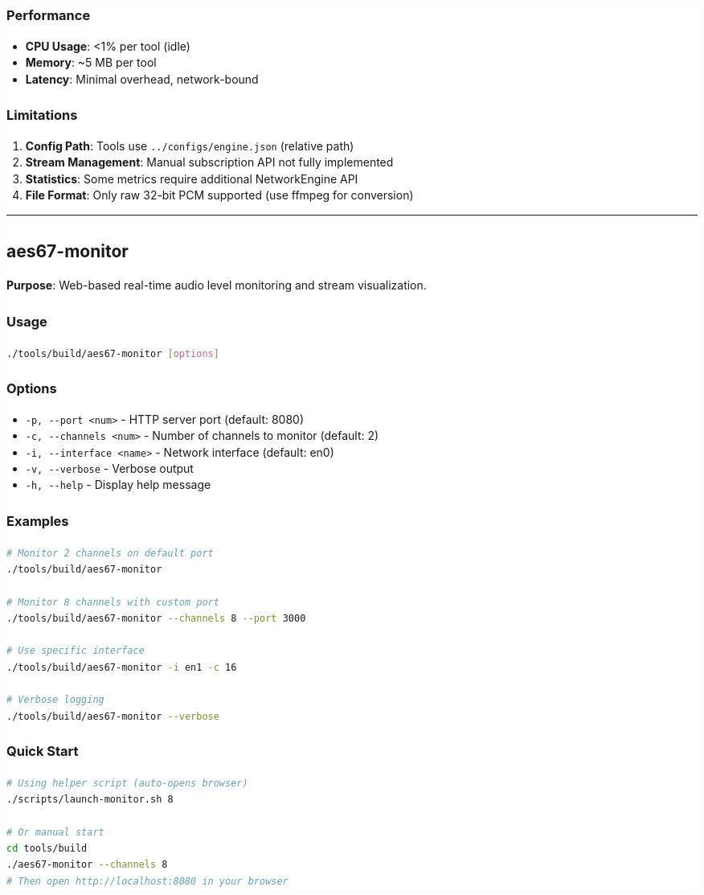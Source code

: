 ### Performance
- **CPU Usage**: <1% per tool (idle)
- **Memory**: ~5 MB per tool
- **Latency**: Minimal overhead, network-bound

### Limitations
1. **Config Path**: Tools use `../configs/engine.json` (relative path)
2. **Stream Management**: Manual subscription API not fully implemented
3. **Statistics**: Some metrics require additional NetworkEngine API
4. **File Format**: Only raw 32-bit PCM supported (use ffmpeg for conversion)

---

## aes67-monitor

**Purpose**: Web-based real-time audio level monitoring and stream visualization.

### Usage
```bash
./tools/build/aes67-monitor [options]
```

### Options
- `-p, --port <num>` - HTTP server port (default: 8080)
- `-c, --channels <num>` - Number of channels to monitor (default: 2)
- `-i, --interface <name>` - Network interface (default: en0)
- `-v, --verbose` - Verbose output
- `-h, --help` - Display help message

### Examples
```bash
# Monitor 2 channels on default port
./tools/build/aes67-monitor

# Monitor 8 channels with custom port
./tools/build/aes67-monitor --channels 8 --port 3000

# Use specific interface
./tools/build/aes67-monitor -i en1 -c 16

# Verbose logging
./tools/build/aes67-monitor --verbose
```

### Quick Start
```bash
# Using helper script (auto-opens browser)
./scripts/launch-monitor.sh 8

# Or manual start
cd tools/build
./aes67-monitor --channels 8
# Then open http://localhost:8080 in your browser
```
